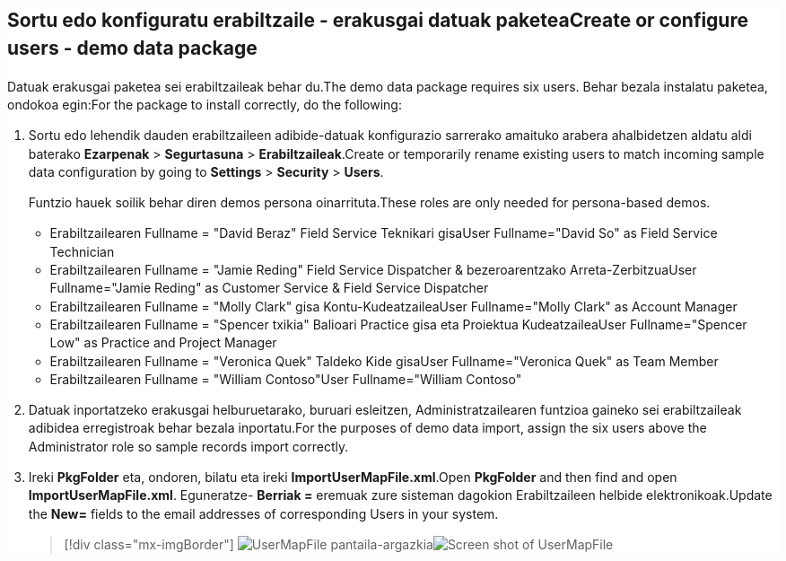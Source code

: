 ## <a name="create-or-configure-users---demo-data-package"></a><span data-ttu-id="7e2fc-174">Sortu edo konfiguratu erabiltzaile - erakusgai datuak paketea</span><span class="sxs-lookup"><span data-stu-id="7e2fc-174">Create or configure users - demo data package</span></span>

<span data-ttu-id="7e2fc-175">Datuak erakusgai paketea sei erabiltzaileak behar du.</span><span class="sxs-lookup"><span data-stu-id="7e2fc-175">The demo data package requires six users.</span></span> <span data-ttu-id="7e2fc-176">Behar bezala instalatu paketea, ondokoa egin:</span><span class="sxs-lookup"><span data-stu-id="7e2fc-176">For the package to install correctly, do the following:</span></span>

 1. <span data-ttu-id="7e2fc-177">Sortu edo lehendik dauden erabiltzaileen adibide-datuak konfigurazio sarrerako amaituko arabera ahalbidetzen aldatu aldi baterako **Ezarpenak** > **Segurtasuna** > **Erabiltzaileak**.</span><span class="sxs-lookup"><span data-stu-id="7e2fc-177">Create or temporarily rename existing users to match incoming sample data configuration by going to **Settings** > **Security** > **Users**.</span></span>
 
    <span data-ttu-id="7e2fc-178">Funtzio hauek soilik behar diren demos persona oinarrituta.</span><span class="sxs-lookup"><span data-stu-id="7e2fc-178">These roles are only needed for persona-based demos.</span></span>  
    - <span data-ttu-id="7e2fc-179">Erabiltzailearen Fullname = "David Beraz" Field Service Teknikari gisa</span><span class="sxs-lookup"><span data-stu-id="7e2fc-179">User Fullname="David So" as Field Service Technician</span></span>   
    - <span data-ttu-id="7e2fc-180">Erabiltzailearen Fullname = "Jamie Reding" Field Service Dispatcher & bezeroarentzako Arreta-Zerbitzua</span><span class="sxs-lookup"><span data-stu-id="7e2fc-180">User Fullname="Jamie Reding" as Customer Service & Field Service Dispatcher</span></span>   
    - <span data-ttu-id="7e2fc-181">Erabiltzailearen Fullname = "Molly Clark" gisa Kontu-Kudeatzailea</span><span class="sxs-lookup"><span data-stu-id="7e2fc-181">User Fullname="Molly Clark" as Account Manager</span></span>   
    - <span data-ttu-id="7e2fc-182">Erabiltzailearen Fullname = "Spencer txikia" Balioari Practice gisa eta Proiektua Kudeatzailea</span><span class="sxs-lookup"><span data-stu-id="7e2fc-182">User Fullname="Spencer Low" as Practice and Project Manager</span></span>  
    - <span data-ttu-id="7e2fc-183">Erabiltzailearen Fullname = "Veronica Quek" Taldeko Kide gisa</span><span class="sxs-lookup"><span data-stu-id="7e2fc-183">User Fullname="Veronica Quek" as Team Member</span></span>   
    - <span data-ttu-id="7e2fc-184">Erabiltzailearen Fullname = "William Contoso"</span><span class="sxs-lookup"><span data-stu-id="7e2fc-184">User Fullname="William Contoso"</span></span>
  
2. <span data-ttu-id="7e2fc-185">Datuak inportatzeko erakusgai helburuetarako, buruari esleitzen, Administratzailearen funtzioa gaineko sei erabiltzaileak adibidea erregistroak behar bezala inportatu.</span><span class="sxs-lookup"><span data-stu-id="7e2fc-185">For the purposes of demo data import, assign the six users above the Administrator role so sample records import correctly.</span></span> 

3. <span data-ttu-id="7e2fc-186">Ireki **PkgFolder** eta, ondoren, bilatu eta ireki **ImportUserMapFile.xml**.</span><span class="sxs-lookup"><span data-stu-id="7e2fc-186">Open **PkgFolder** and then find and open **ImportUserMapFile.xml**.</span></span> <span data-ttu-id="7e2fc-187">Eguneratze- **Berriak =** eremuak zure sisteman dagokion Erabiltzaileen helbide elektronikoak.</span><span class="sxs-lookup"><span data-stu-id="7e2fc-187">Update the **New=** fields to the email addresses of corresponding Users in your system.</span></span>

   > [!div class="mx-imgBorder"]
   > <span data-ttu-id="7e2fc-188">![UserMapFile pantaila-argazkia](media/sample-data-7.png)</span><span class="sxs-lookup"><span data-stu-id="7e2fc-188">![Screen shot of UserMapFile](media/sample-data-7.png)</span></span>
